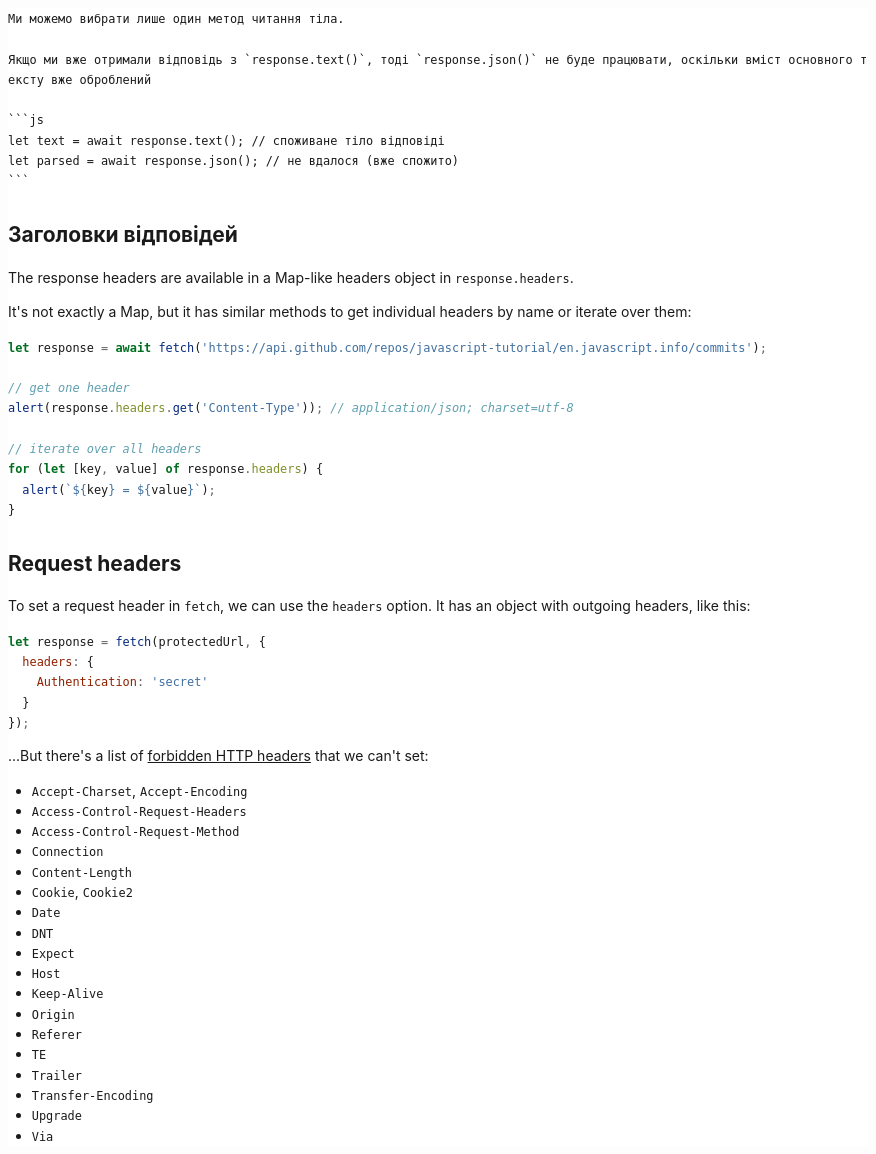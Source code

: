 
````warn
Ми можемо вибрати лише один метод читання тіла.

Якщо ми вже отримали відповідь з `response.text()`, тоді `response.json()` не буде працювати, оскільки вміст основного тексту вже оброблений

```js
let text = await response.text(); // споживане тіло відповіді
let parsed = await response.json(); // не вдалося (вже спожито)
```
````

## Заголовки відповідей

The response headers are available in a Map-like headers object in `response.headers`.

It's not exactly a Map, but it has similar methods to get individual headers by name or iterate over them:

```js run async
let response = await fetch('https://api.github.com/repos/javascript-tutorial/en.javascript.info/commits');

// get one header
alert(response.headers.get('Content-Type')); // application/json; charset=utf-8

// iterate over all headers
for (let [key, value] of response.headers) {
  alert(`${key} = ${value}`);
}
```

## Request headers

To set a request header in `fetch`, we can use the `headers` option. It has an object with outgoing headers, like this:

```js
let response = fetch(protectedUrl, {
  headers: {
    Authentication: 'secret'
  }
});
```

...But there's a list of [forbidden HTTP headers](https://fetch.spec.whatwg.org/#forbidden-header-name) that we can't set:

- `Accept-Charset`, `Accept-Encoding`
- `Access-Control-Request-Headers`
- `Access-Control-Request-Method`
- `Connection`
- `Content-Length`
- `Cookie`, `Cookie2`
- `Date`
- `DNT`
- `Expect`
- `Host`
- `Keep-Alive`
- `Origin`
- `Referer`
- `TE`
- `Trailer`
- `Transfer-Encoding`
- `Upgrade`
- `Via`